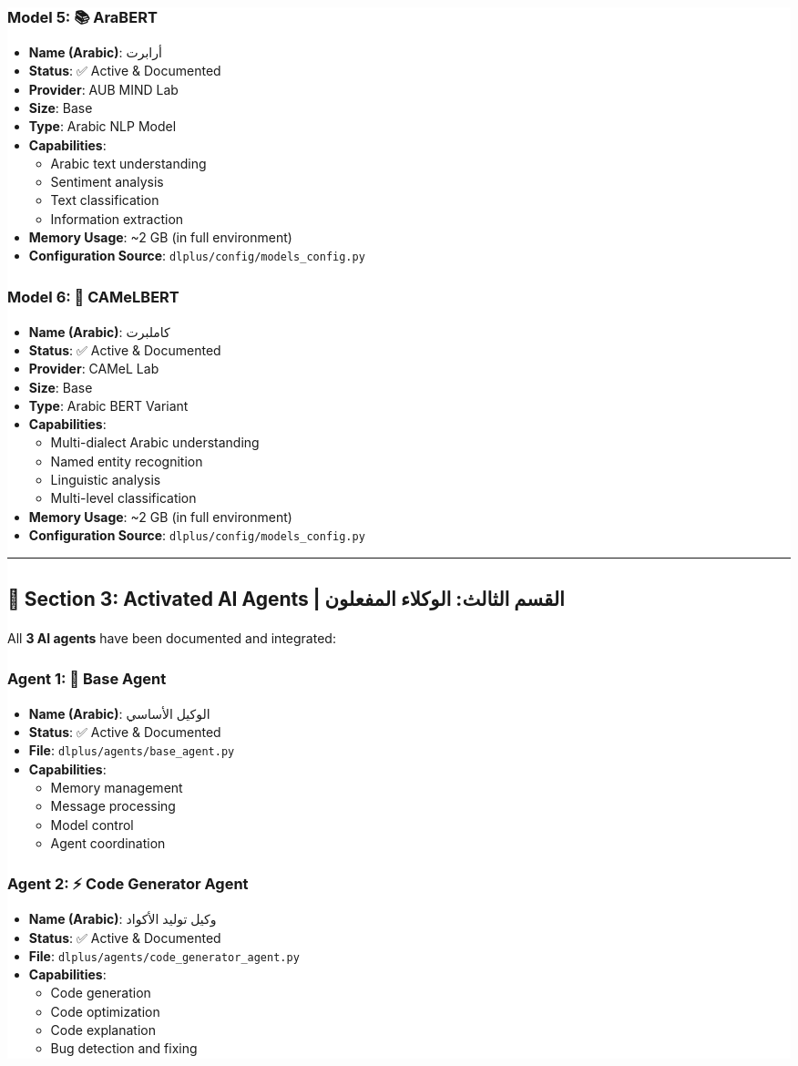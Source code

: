 ### Model 5: 📚 AraBERT
- **Name (Arabic)**: أرابرت
- **Status**: ✅ Active & Documented
- **Provider**: AUB MIND Lab
- **Size**: Base
- **Type**: Arabic NLP Model
- **Capabilities**:
  - Arabic text understanding
  - Sentiment analysis
  - Text classification
  - Information extraction
- **Memory Usage**: ~2 GB (in full environment)
- **Configuration Source**: `dlplus/config/models_config.py`

### Model 6: 🐫 CAMeLBERT
- **Name (Arabic)**: كاملبرت
- **Status**: ✅ Active & Documented
- **Provider**: CAMeL Lab
- **Size**: Base
- **Type**: Arabic BERT Variant
- **Capabilities**:
  - Multi-dialect Arabic understanding
  - Named entity recognition
  - Linguistic analysis
  - Multi-level classification
- **Memory Usage**: ~2 GB (in full environment)
- **Configuration Source**: `dlplus/config/models_config.py`

---

## 🤖 Section 3: Activated AI Agents | القسم الثالث: الوكلاء المفعلون

All **3 AI agents** have been documented and integrated:

### Agent 1: 🤖 Base Agent
- **Name (Arabic)**: الوكيل الأساسي
- **Status**: ✅ Active & Documented
- **File**: `dlplus/agents/base_agent.py`
- **Capabilities**:
  - Memory management
  - Message processing
  - Model control
  - Agent coordination

### Agent 2: ⚡ Code Generator Agent
- **Name (Arabic)**: وكيل توليد الأكواد
- **Status**: ✅ Active & Documented
- **File**: `dlplus/agents/code_generator_agent.py`
- **Capabilities**:
  - Code generation
  - Code optimization
  - Code explanation
  - Bug detection and fixing
